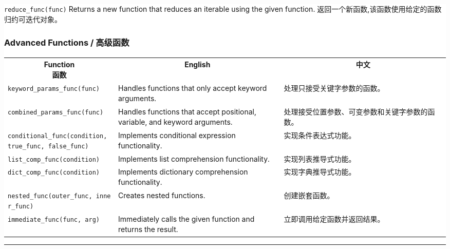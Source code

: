 <td><code>reduce_func(func)</code></td>
<td>Returns a new function that reduces an iterable using the given function.</td>
<td>返回一个新函数,该函数使用给定的函数归约可迭代对象。</td>
</tr>
</table>

### Advanced Functions / 高级函数

<table>
<tr>
<th width="25%">Function<br>函数</th>
<th width="37.5%">English</th>
<th width="37.5%">中文</th>
</tr>
<tr>
<td><code>keyword_params_func(func)</code></td>
<td>Handles functions that only accept keyword arguments.</td>
<td>处理只接受关键字参数的函数。</td>
</tr>
<tr>
<td><code>combined_params_func(func)</code></td>
<td>Handles functions that accept positional, variable, and keyword arguments.</td>
<td>处理接受位置参数、可变参数和关键字参数的函数。</td>
</tr>
<tr>
<td><code>conditional_func(condition, true_func, false_func)</code></td>
<td>Implements conditional expression functionality.</td>
<td>实现条件表达式功能。</td>
</tr>
<tr>
<td><code>list_comp_func(condition)</code></td>
<td>Implements list comprehension functionality.</td>
<td>实现列表推导式功能。</td>
</tr>
<tr>
<td><code>dict_comp_func(condition)</code></td>
<td>Implements dictionary comprehension functionality.</td>
<td>实现字典推导式功能。</td>
</tr>
<tr>
<td><code>nested_func(outer_func, inner_func)</code></td>
<td>Creates nested functions.</td>
<td>创建嵌套函数。</td>
</tr>
<tr>
<td><code>immediate_func(func, arg)</code></td>
<td>Immediately calls the given function and returns the result.</td>
<td>立即调用给定函数并返回结果。</td>
</tr>
</table>

---
